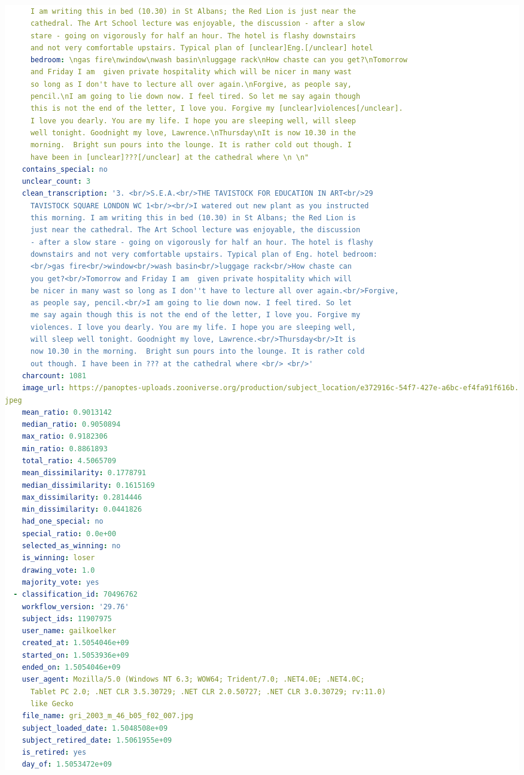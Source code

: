 ```yaml
      I am writing this in bed (10.30) in St Albans; the Red Lion is just near the
      cathedral. The Art School lecture was enjoyable, the discussion - after a slow
      stare - going on vigorously for half an hour. The hotel is flashy downstairs
      and not very comfortable upstairs. Typical plan of [unclear]Eng.[/unclear] hotel
      bedroom: \ngas fire\nwindow\nwash basin\nluggage rack\nHow chaste can you get?\nTomorrow
      and Friday I am  given private hospitality which will be nicer in many wast
      so long as I don't have to lecture all over again.\nForgive, as people say,
      pencil.\nI am going to lie down now. I feel tired. So let me say again though
      this is not the end of the letter, I love you. Forgive my [unclear]violences[/unclear].
      I love you dearly. You are my life. I hope you are sleeping well, will sleep
      well tonight. Goodnight my love, Lawrence.\nThursday\nIt is now 10.30 in the
      morning.  Bright sun pours into the lounge. It is rather cold out though. I
      have been in [unclear]???[/unclear] at the cathedral where \n \n"
    contains_special: no
    unclear_count: 3
    clean_transcription: '3. <br/>S.E.A.<br/>THE TAVISTOCK FOR EDUCATION IN ART<br/>29
      TAVISTOCK SQUARE LONDON WC 1<br/><br/>I watered out new plant as you instructed
      this morning. I am writing this in bed (10.30) in St Albans; the Red Lion is
      just near the cathedral. The Art School lecture was enjoyable, the discussion
      - after a slow stare - going on vigorously for half an hour. The hotel is flashy
      downstairs and not very comfortable upstairs. Typical plan of Eng. hotel bedroom:
      <br/>gas fire<br/>window<br/>wash basin<br/>luggage rack<br/>How chaste can
      you get?<br/>Tomorrow and Friday I am  given private hospitality which will
      be nicer in many wast so long as I don''t have to lecture all over again.<br/>Forgive,
      as people say, pencil.<br/>I am going to lie down now. I feel tired. So let
      me say again though this is not the end of the letter, I love you. Forgive my
      violences. I love you dearly. You are my life. I hope you are sleeping well,
      will sleep well tonight. Goodnight my love, Lawrence.<br/>Thursday<br/>It is
      now 10.30 in the morning.  Bright sun pours into the lounge. It is rather cold
      out though. I have been in ??? at the cathedral where <br/> <br/>'
    charcount: 1081
    image_url: https://panoptes-uploads.zooniverse.org/production/subject_location/e372916c-54f7-427e-a6bc-ef4fa91f616b.jpeg
    mean_ratio: 0.9013142
    median_ratio: 0.9050894
    max_ratio: 0.9182306
    min_ratio: 0.8861893
    total_ratio: 4.5065709
    mean_dissimilarity: 0.1778791
    median_dissimilarity: 0.1615169
    max_dissimilarity: 0.2814446
    min_dissimilarity: 0.0441826
    had_one_special: no
    special_ratio: 0.0e+00
    selected_as_winning: no
    is_winning: loser
    drawing_vote: 1.0
    majority_vote: yes
  - classification_id: 70496762
    workflow_version: '29.76'
    subject_ids: 11907975
    user_name: gailkoelker
    created_at: 1.5054046e+09
    started_on: 1.5053936e+09
    ended_on: 1.5054046e+09
    user_agent: Mozilla/5.0 (Windows NT 6.3; WOW64; Trident/7.0; .NET4.0E; .NET4.0C;
      Tablet PC 2.0; .NET CLR 3.5.30729; .NET CLR 2.0.50727; .NET CLR 3.0.30729; rv:11.0)
      like Gecko
    file_name: gri_2003_m_46_b05_f02_007.jpg
    subject_loaded_date: 1.5048508e+09
    subject_retired_date: 1.5061955e+09
    is_retired: yes
    day_of: 1.5053472e+09
```